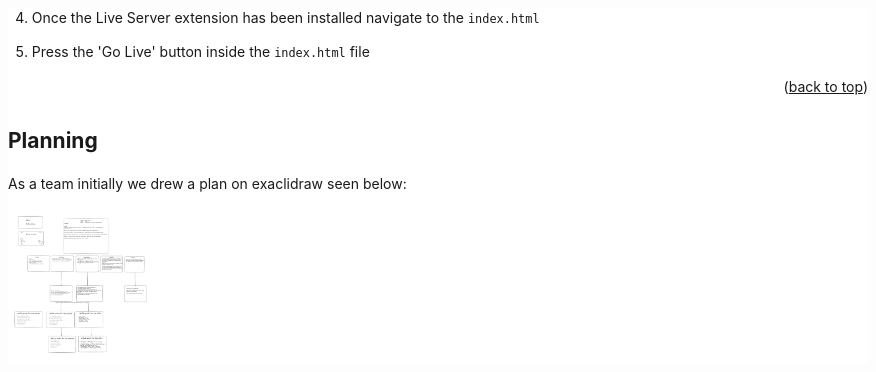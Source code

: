 4. Once the Live Server extension has been installed navigate to the `index.html`
  
5. Press the 'Go Live' button inside the `index.html` file

<p align="right">(<a href="#readme-top">back to top</a>)</p>


## Planning

As a team initially we drew a plan on exaclidraw seen below:

<img src="READMEImages/excalli.png" alt="Logo" width="150" height="150">
